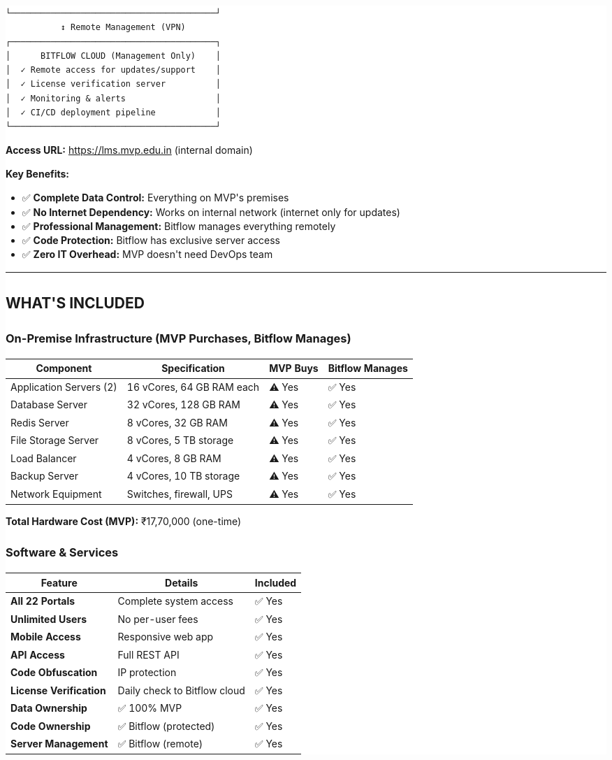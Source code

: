```
└─────────────────────────────────────────┘
           ↕️ Remote Management (VPN)
┌─────────────────────────────────────────┐
│      BITFLOW CLOUD (Management Only)    │
│  ✓ Remote access for updates/support    │
│  ✓ License verification server          │
│  ✓ Monitoring & alerts                  │
│  ✓ CI/CD deployment pipeline            │
└─────────────────────────────────────────┘
```

**Access URL:** https://lms.mvp.edu.in (internal domain)

**Key Benefits:**
- ✅ **Complete Data Control:** Everything on MVP's premises
- ✅ **No Internet Dependency:** Works on internal network (internet only for updates)
- ✅ **Professional Management:** Bitflow manages everything remotely
- ✅ **Code Protection:** Bitflow has exclusive server access
- ✅ **Zero IT Overhead:** MVP doesn't need DevOps team

---

## WHAT'S INCLUDED

### On-Premise Infrastructure (MVP Purchases, Bitflow Manages)

| Component | Specification | MVP Buys | Bitflow Manages |
|-----------|---------------|----------|-----------------|
| Application Servers (2) | 16 vCores, 64 GB RAM each | ⚠️ Yes | ✅ Yes |
| Database Server | 32 vCores, 128 GB RAM | ⚠️ Yes | ✅ Yes |
| Redis Server | 8 vCores, 32 GB RAM | ⚠️ Yes | ✅ Yes |
| File Storage Server | 8 vCores, 5 TB storage | ⚠️ Yes | ✅ Yes |
| Load Balancer | 4 vCores, 8 GB RAM | ⚠️ Yes | ✅ Yes |
| Backup Server | 4 vCores, 10 TB storage | ⚠️ Yes | ✅ Yes |
| Network Equipment | Switches, firewall, UPS | ⚠️ Yes | ✅ Yes |

**Total Hardware Cost (MVP):** ₹17,70,000 (one-time)

### Software & Services

| Feature | Details | Included |
|---------|---------|----------|
| **All 22 Portals** | Complete system access | ✅ Yes |
| **Unlimited Users** | No per-user fees | ✅ Yes |
| **Mobile Access** | Responsive web app | ✅ Yes |
| **API Access** | Full REST API | ✅ Yes |
| **Code Obfuscation** | IP protection | ✅ Yes |
| **License Verification** | Daily check to Bitflow cloud | ✅ Yes |
| **Data Ownership** | ✅ 100% MVP | ✅ Yes |
| **Code Ownership** | ✅ Bitflow (protected) | ✅ Yes |
| **Server Management** | ✅ Bitflow (remote) | ✅ Yes |
